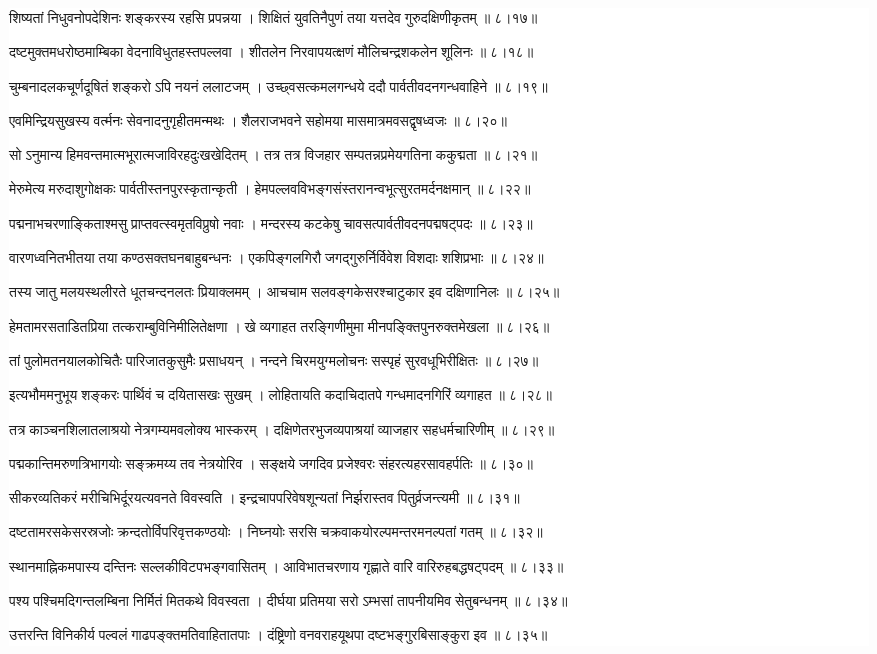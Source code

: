 शिष्यतां निधुवनोपदेशिनः शङ्करस्य रहसि प्रपन्नया ।
शिक्षितं युवतिनैपुणं तया यत्तदेव गुरुदक्षिणीकृतम् ॥ ८।१७॥

दष्टमुक्तमधरोष्ठमाम्बिका वेदनाविधुतहस्तपल्लवा ।
शीतलेन निरवापयत्क्षणं मौलिचन्द्रशकलेन शूलिनः ॥ ८।१८॥

चुम्बनादलकचूर्णदूषितं शङ्करो ऽपि नयनं ललाटजम् ।
उच्छ्वसत्कमलगन्धये ददौ पार्वतीवदनगन्धवाहिने ॥ ८।१९॥

एवमिन्द्रियसुखस्य वर्त्मनः सेवनादनुगृहीतमन्मथः ।
शैलराजभवने सहोमया मासमात्रमवसद्वृषध्वजः ॥ ८।२०॥

सो ऽनुमान्य हिमवन्तमात्मभूरात्मजाविरहदुःखखेदितम् ।
तत्र तत्र विजहार सम्पतन्नप्रमेयगतिना ककुद्मता ॥ ८।२१॥

मेरुमेत्य मरुदाशुगोक्षकः पार्वतीस्तनपुरस्कृतान्कृती ।
हेमपल्लवविभङ्गसंस्तरानन्वभूत्सुरतमर्दनक्षमान् ॥ ८।२२॥

पद्मनाभचरणाङ्किताश्मसु प्राप्तवत्स्वमृतविप्रुषो नवाः ।
मन्दरस्य कटकेषु चावसत्पार्वतीवदनपद्मषट्पदः ॥ ८।२३॥

वारणध्वनितभीतया तया कण्ठसक्तघनबाहुबन्धनः ।
एकपिङ्गलगिरौ जगद्गुरुर्निर्विवेश विशदाः शशिप्रभाः ॥ ८।२४॥

तस्य जातु मलयस्थलीरते धूतचन्दनलतः प्रियाक्लमम् ।
आचचाम सलवङ्गकेसरश्चाटुकार इव दक्षिणानिलः ॥ ८।२५॥

हेमतामरसताडितप्रिया तत्कराम्बुविनिमीलितेक्षणा ।
खे व्यगाहत तरङ्गिणीमुमा मीनपङ्क्तिपुनरुक्तमेखला ॥ ८।२६॥

तां पुलोमतनयालकोचितैः पारिजातकुसुमैः प्रसाधयन् ।
नन्दने चिरमयुग्मलोचनः सस्पृहं सुरवधूभिरीक्षितः ॥ ८।२७॥

इत्यभौममनुभूय शङ्करः पार्थिवं च दयितासखः सुखम् ।
लोहितायति कदाचिदातपे गन्धमादनगिरिं व्यगाहत ॥ ८।२८॥

तत्र काञ्चनशिलातलाश्रयो नेत्रगम्यमवलोक्य भास्करम् ।
दक्षिणेतरभुजव्यपाश्रयां व्याजहार सहधर्मचारिणीम् ॥ ८।२९॥

पद्मकान्तिमरुणत्रिभागयोः सङ्क्रमय्य तव नेत्रयोरिव ।
सङ्क्षये जगदिव प्रजेश्वरः संहरत्यहरसावहर्पतिः ॥ ८।३०॥

<div class="audioEmbed" caption="वेदभूमिपाठः" src="https://archive .org/download/kuMArasambhava-mUlam-vedabhoomi.org/KumaraSambhava-Sarga08-31-45.mp3"></div>

सीकरव्यतिकरं मरीचिभिर्दूरयत्यवनते विवस्वति ।
इन्द्रचापपरिवेषशून्यतां निर्झरास्तव पितुर्व्रजन्त्यमी ॥ ८।३१॥

दष्टतामरसकेसरस्रजोः क्रन्दतोर्विपरिवृत्तकण्ठयोः ।
निघ्नयोः सरसि चक्रवाकयोरल्पमन्तरमनल्पतां गतम् ॥ ८।३२॥

स्थानमाह्निकमपास्य दन्तिनः सल्लकीविटपभङ्गवासितम् ।
आविभातचरणाय गृह्णाते वारि वारिरुहबद्धषट्पदम् ॥ ८।३३॥

पश्य पश्चिमदिगन्तलम्बिना निर्मितं मितकथे विवस्वता ।
दीर्घया प्रतिमया सरो ऽम्भसां तापनीयमिव सेतुबन्धनम् ॥ ८।३४॥

उत्तरन्ति विनिकीर्य पल्वलं गाढपङ्क्तमतिवाहितातपाः ।
दंष्ट्रिणो वनवराहयूथपा दष्टभङ्गुरबिसाङ्कुरा इव ॥ ८।३५॥
